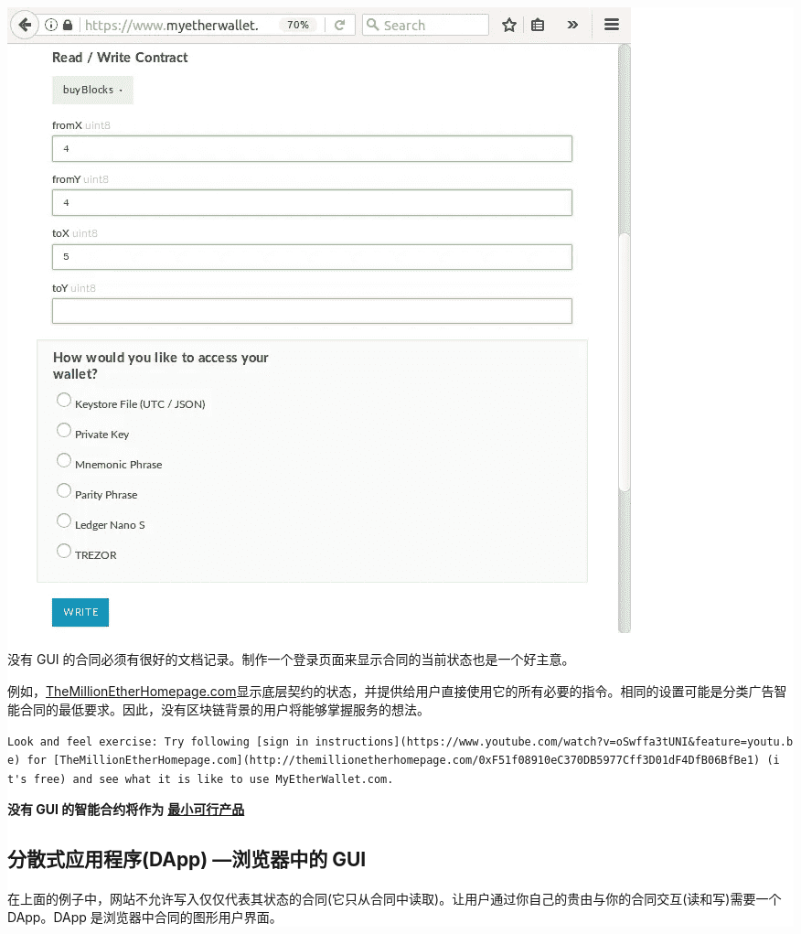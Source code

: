 ![](img/48100e1f2a0f9009d831270986fdaa0f.png)

没有 GUI 的合同必须有很好的文档记录。制作一个登录页面来显示合同的当前状态也是一个好主意。

例如，[TheMillionEtherHomepage.com](http://themillionetherhomepage.com/0xF51f08910eC370DB5977Cff3D01dF4DfB06BfBe1)显示底层契约的状态，并提供给用户直接使用它的所有必要的指令。相同的设置可能是分类广告智能合同的最低要求。因此，没有区块链背景的用户将能够掌握服务的想法。

```
Look and feel exercise: Try following [sign in instructions](https://www.youtube.com/watch?v=oSwffa3tUNI&feature=youtu.be) for [TheMillionEtherHomepage.com](http://themillionetherhomepage.com/0xF51f08910eC370DB5977Cff3D01dF4DfB06BfBe1) (it's free) and see what it is like to use MyEtherWallet.com.
```

**没有 GUI 的智能合约将作为** [**最小可行产品**](https://en.wikipedia.org/wiki/Minimum_viable_product)

## 分散式应用程序(DApp) —浏览器中的 GUI

在上面的例子中，网站不允许写入仅仅代表其状态的合同(它只从合同中读取)。让用户通过你自己的贵由与你的合同交互(读和写)需要一个 DApp。DApp 是浏览器中合同的图形用户界面。
